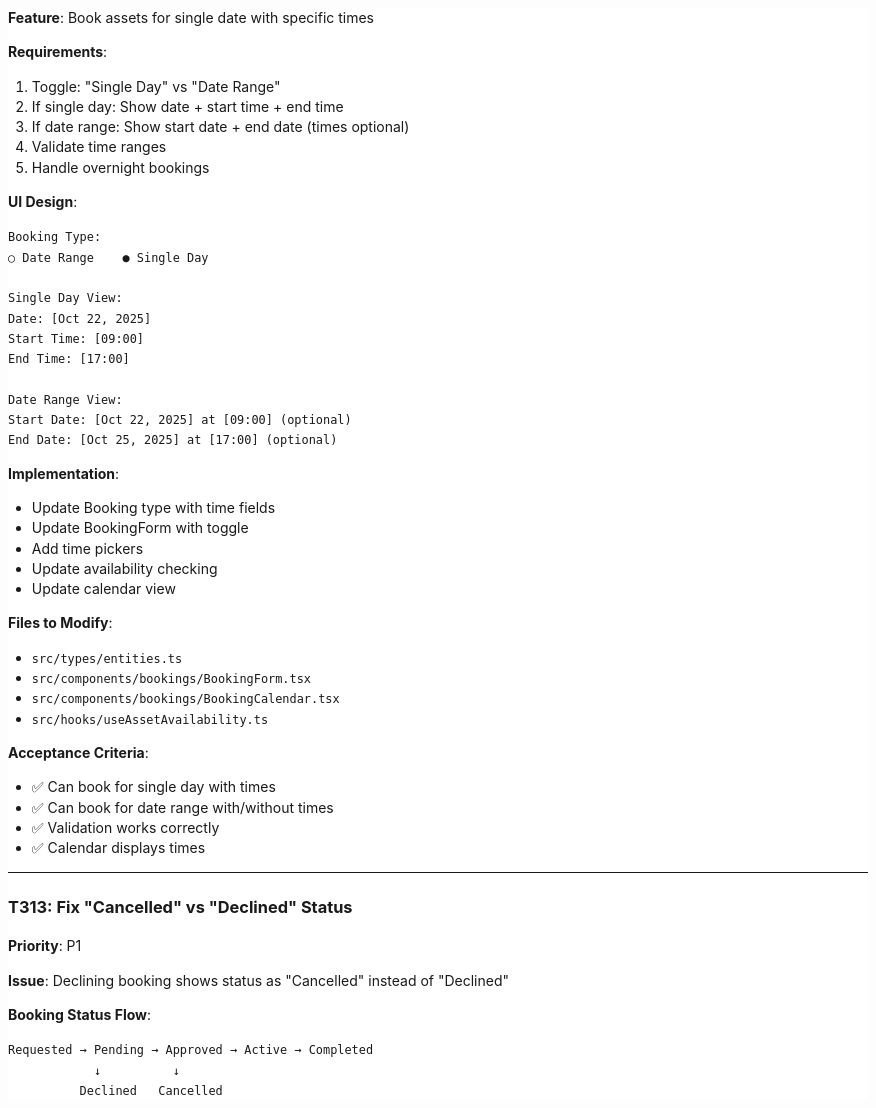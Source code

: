 **Feature**: Book assets for single date with specific times

**Requirements**:
1. Toggle: "Single Day" vs "Date Range"
2. If single day: Show date + start time + end time
3. If date range: Show start date + end date (times optional)
4. Validate time ranges
5. Handle overnight bookings

**UI Design**:
```
Booking Type:
○ Date Range    ● Single Day

Single Day View:
Date: [Oct 22, 2025]
Start Time: [09:00]
End Time: [17:00]

Date Range View:
Start Date: [Oct 22, 2025] at [09:00] (optional)
End Date: [Oct 25, 2025] at [17:00] (optional)
```

**Implementation**:
- Update Booking type with time fields
- Update BookingForm with toggle
- Add time pickers
- Update availability checking
- Update calendar view

**Files to Modify**:
- `src/types/entities.ts`
- `src/components/bookings/BookingForm.tsx`
- `src/components/bookings/BookingCalendar.tsx`
- `src/hooks/useAssetAvailability.ts`

**Acceptance Criteria**:
- ✅ Can book for single day with times
- ✅ Can book for date range with/without times
- ✅ Validation works correctly
- ✅ Calendar displays times

---

### T313: Fix "Cancelled" vs "Declined" Status
**Priority**: P1

**Issue**: Declining booking shows status as "Cancelled" instead of "Declined"

**Booking Status Flow**:
```
Requested → Pending → Approved → Active → Completed
            ↓          ↓
          Declined   Cancelled
```
